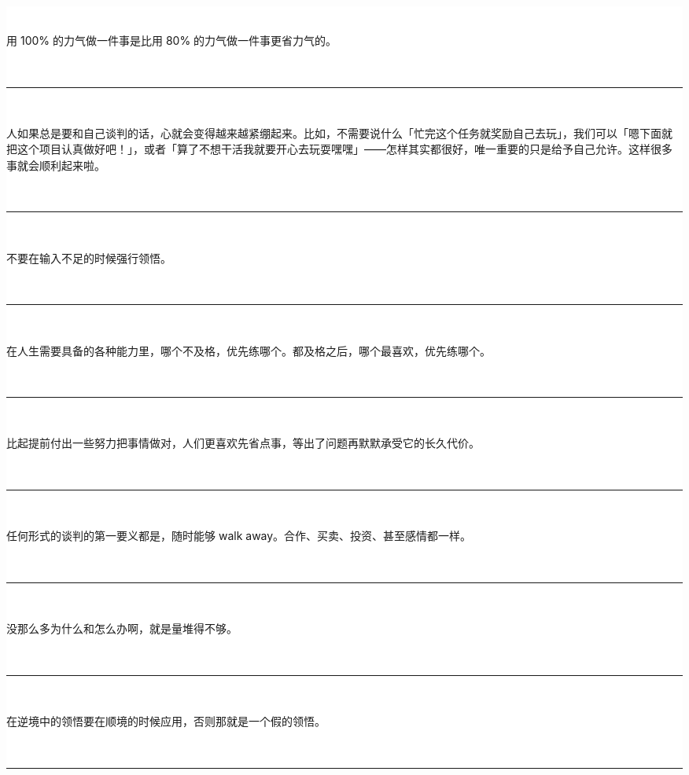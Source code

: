 <br> 

用 100% 的力气做一件事是比用 80% 的力气做一件事更省力气的。

<br>

---

<br> 

人如果总是要和自己谈判的话，心就会变得越来越紧绷起来。比如，不需要说什么「忙完这个任务就奖励自己去玩」，我们可以「嗯下面就把这个项目认真做好吧！」，或者「算了不想干活我就要开心去玩耍嘿嘿」——怎样其实都很好，唯一重要的只是给予自己允许。这样很多事就会顺利起来啦。

<br>

---

<br> 

不要在输入不足的时候强行领悟。

<br>

---

<br> 

在人生需要具备的各种能力里，哪个不及格，优先练哪个。都及格之后，哪个最喜欢，优先练哪个。

<br>

---

<br> 

比起提前付出一些努力把事情做对，人们更喜欢先省点事，等出了问题再默默承受它的长久代价。

<br>

---

<br> 

任何形式的谈判的第一要义都是，随时能够 walk away。合作、买卖、投资、甚至感情都一样。

<br>

---

<br> 

没那么多为什么和怎么办啊，就是量堆得不够。

<br>

---

<br> 

在逆境中的领悟要在顺境的时候应用，否则那就是一个假的领悟。

<br>

---
